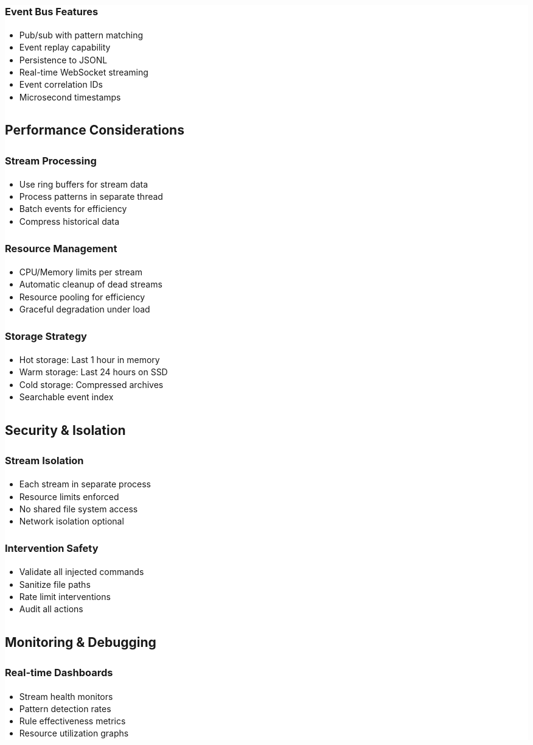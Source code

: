 ### Event Bus Features
- Pub/sub with pattern matching
- Event replay capability
- Persistence to JSONL
- Real-time WebSocket streaming
- Event correlation IDs
- Microsecond timestamps

## Performance Considerations

### Stream Processing
- Use ring buffers for stream data
- Process patterns in separate thread
- Batch events for efficiency
- Compress historical data

### Resource Management
- CPU/Memory limits per stream
- Automatic cleanup of dead streams
- Resource pooling for efficiency
- Graceful degradation under load

### Storage Strategy
- Hot storage: Last 1 hour in memory
- Warm storage: Last 24 hours on SSD
- Cold storage: Compressed archives
- Searchable event index

## Security & Isolation

### Stream Isolation
- Each stream in separate process
- Resource limits enforced
- No shared file system access
- Network isolation optional

### Intervention Safety
- Validate all injected commands
- Sanitize file paths
- Rate limit interventions
- Audit all actions

## Monitoring & Debugging

### Real-time Dashboards
- Stream health monitors
- Pattern detection rates
- Rule effectiveness metrics
- Resource utilization graphs
